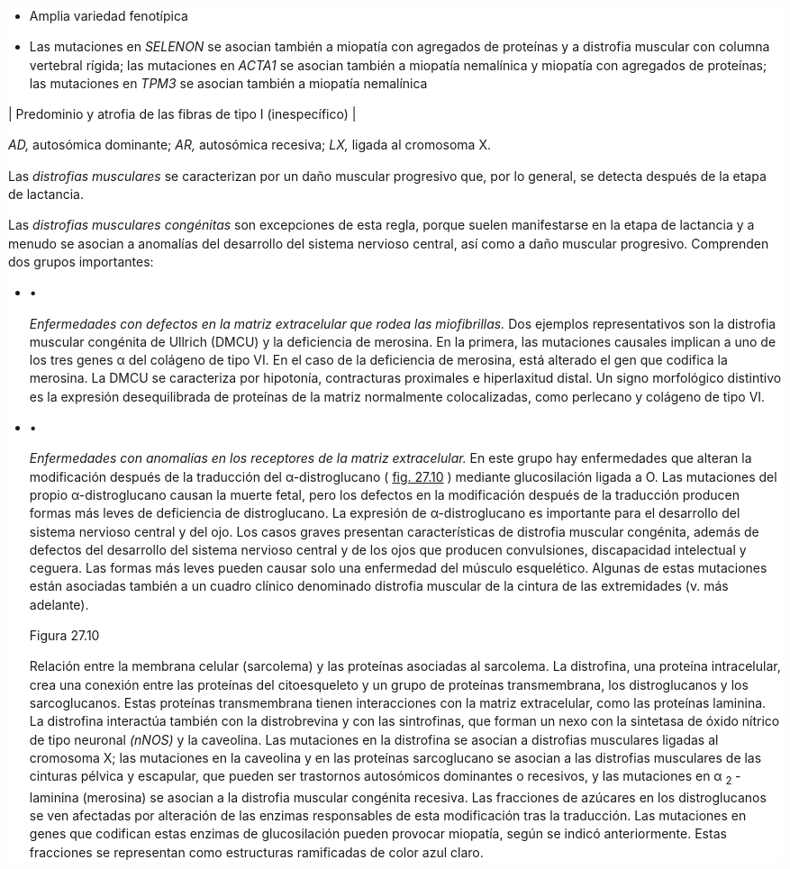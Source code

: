 -   Amplia variedad fenotípica
    
-   Las mutaciones en _SELENON_ se asocian también a miopatía con agregados de proteínas y a distrofia muscular con columna vertebral rígida; las mutaciones en _ACTA1_ se asocian también a miopatía nemalínica y miopatía con agregados de proteínas; las mutaciones en _TPM3_ se asocian también a miopatía nemalínica
    

 | Predominio y atrofia de las fibras de tipo I (inespecífico) |

_AD,_ autosómica dominante; _AR,_ autosómica recesiva; _LX,_ ligada al cromosoma X.

Las _distrofias musculares_ se caracterizan por un daño muscular progresivo que, por lo general, se detecta después de la etapa de lactancia.

Las _distrofias musculares congénitas_ son excepciones de esta regla, porque suelen manifestarse en la etapa de lactancia y a menudo se asocian a anomalías del desarrollo del sistema nervioso central, así como a daño muscular progresivo. Comprenden dos grupos importantes:

-   •
    
    _Enfermedades con defectos en la matriz extracelular que rodea las miofibrillas._ Dos ejemplos representativos son la distrofia muscular congénita de Ullrich (DMCU) y la deficiencia de merosina. En la primera, las mutaciones causales implican a uno de los tres genes α del colágeno de tipo VI. En el caso de la deficiencia de merosina, está alterado el gen que codifica la merosina. La DMCU se caracteriza por hipotonía, contracturas proximales e hiperlaxitud distal. Un signo morfológico distintivo es la expresión desequilibrada de proteínas de la matriz normalmente colocalizadas, como perlecano y colágeno de tipo VI.
    
-   •
    
    _Enfermedades con anomalías en los receptores de la matriz extracelular._ En este grupo hay enfermedades que alteran la modificación después de la traducción del α-distroglucano ( [fig. 27.10](https://www.clinicalkey.com/student/content/book/3-s2.0-B9788491139119000272#f0055) ) mediante glucosilación ligada a O. Las mutaciones del propio α-distroglucano causan la muerte fetal, pero los defectos en la modificación después de la traducción producen formas más leves de deficiencia de distroglucano. La expresión de α-distroglucano es importante para el desarrollo del sistema nervioso central y del ojo. Los casos graves presentan características de distrofia muscular congénita, además de defectos del desarrollo del sistema nervioso central y de los ojos que producen convulsiones, discapacidad intelectual y ceguera. Las formas más leves pueden causar solo una enfermedad del músculo esquelético. Algunas de estas mutaciones están asociadas también a un cuadro clínico denominado distrofia muscular de la cintura de las extremidades (v. más adelante).
    
    Figura 27.10
    
    Relación entre la membrana celular (sarcolema) y las proteínas asociadas al sarcolema. La distrofina, una proteína intracelular, crea una conexión entre las proteínas del citoesqueleto y un grupo de proteínas transmembrana, los distroglucanos y los sarcoglucanos. Estas proteínas transmembrana tienen interacciones con la matriz extracelular, como las proteínas laminina. La distrofina interactúa también con la distrobrevina y con las sintrofinas, que forman un nexo con la sintetasa de óxido nítrico de tipo neuronal _(nNOS)_ y la caveolina. Las mutaciones en la distrofina se asocian a distrofias musculares ligadas al cromosoma X; las mutaciones en la caveolina y en las proteínas sarcoglucano se asocian a las distrofias musculares de las cinturas pélvica y escapular, que pueden ser trastornos autosómicos dominantes o recesivos, y las mutaciones en α <sub>2 </sub> -laminina (merosina) se asocian a la distrofia muscular congénita recesiva. Las fracciones de azúcares en los distroglucanos se ven afectadas por alteración de las enzimas responsables de esta modificación tras la traducción. Las mutaciones en genes que codifican estas enzimas de glucosilación pueden provocar miopatía, según se indicó anteriormente. Estas fracciones se representan como estructuras ramificadas de color azul claro.
    